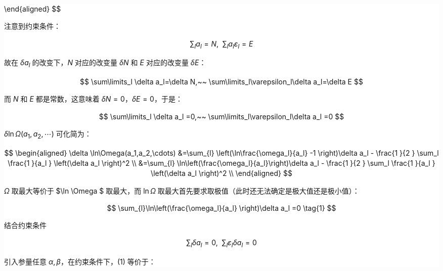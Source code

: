 \end{aligned}
$$

注意到约束条件：

$$
\sum_{l} a_l
=N,~~
\sum_{l}a_l\varepsilon_l
=E
$$

故在 $\delta a_l$ 的改变下，$N$ 对应的改变量 $\delta N$ 和 $E$ 对应的改变量 $\delta E$：

$$
\sum\limits_l \delta a_l=\delta N,~~
\sum\limits_l\varepsilon_l\delta a_l=\delta E
$$

而 $N$ 和 $E$ 都是常数，这意味着 $\delta N=0$，$\delta E=0$，于是：

$$
\sum\limits_l \delta a_l
=0,~~
\sum\limits_l\varepsilon_l\delta a_l
=0
$$

$\delta \ln \Omega(a_1,a_2,\cdots)$ 可化简为：

$$
\begin{aligned}
\delta \ln\Omega(a_1,a_2,\cdots)
&=\sum_{l} \left(\ln\frac{\omega_l}{a_l} -1 \right)\delta a_l - \frac{1 }{2 } \sum_l \frac{1 }{a_l }  \left(\delta a_l \right)^2  \\
&=\sum_{l} \ln\left(\frac{\omega_l}{a_l}\right)\delta a_l - \frac{1 }{2 } \sum_l \frac{1 }{a_l }  \left(\delta a_l \right)^2  \\
\end{aligned}
$$

$\Omega$ 取最大等价于 $\ln \Omega $ 取最大，而 $\ln \Omega$ 取最大首先要求取极值（此时还无法确定是极大值还是极小值）：

$$
\sum_{l}\ln\left(\frac{\omega_l}{a_l} \right)\delta a_l
=0 \tag{1}
$$

结合约束条件

$$
\sum_{l} \delta a_l
=0,~~
\sum_{l}\varepsilon_l\delta a_l
=0
$$

引入参量任意 $\alpha,\beta$，在约束条件下，$(1)$ 等价于：
